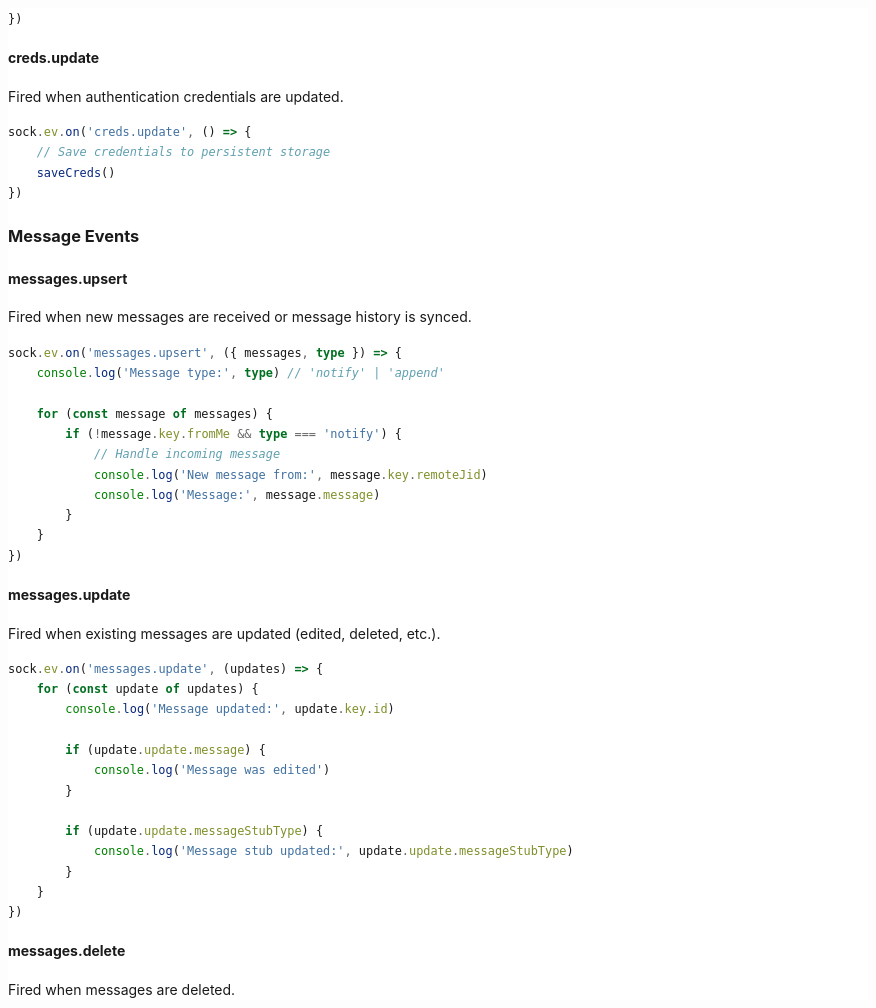 ```typescript
})
```

#### creds.update
Fired when authentication credentials are updated.

```typescript
sock.ev.on('creds.update', () => {
    // Save credentials to persistent storage
    saveCreds()
})
```

### Message Events

#### messages.upsert
Fired when new messages are received or message history is synced.

```typescript
sock.ev.on('messages.upsert', ({ messages, type }) => {
    console.log('Message type:', type) // 'notify' | 'append'
    
    for (const message of messages) {
        if (!message.key.fromMe && type === 'notify') {
            // Handle incoming message
            console.log('New message from:', message.key.remoteJid)
            console.log('Message:', message.message)
        }
    }
})
```

#### messages.update
Fired when existing messages are updated (edited, deleted, etc.).

```typescript
sock.ev.on('messages.update', (updates) => {
    for (const update of updates) {
        console.log('Message updated:', update.key.id)
        
        if (update.update.message) {
            console.log('Message was edited')
        }
        
        if (update.update.messageStubType) {
            console.log('Message stub updated:', update.update.messageStubType)
        }
    }
})
```

#### messages.delete
Fired when messages are deleted.
